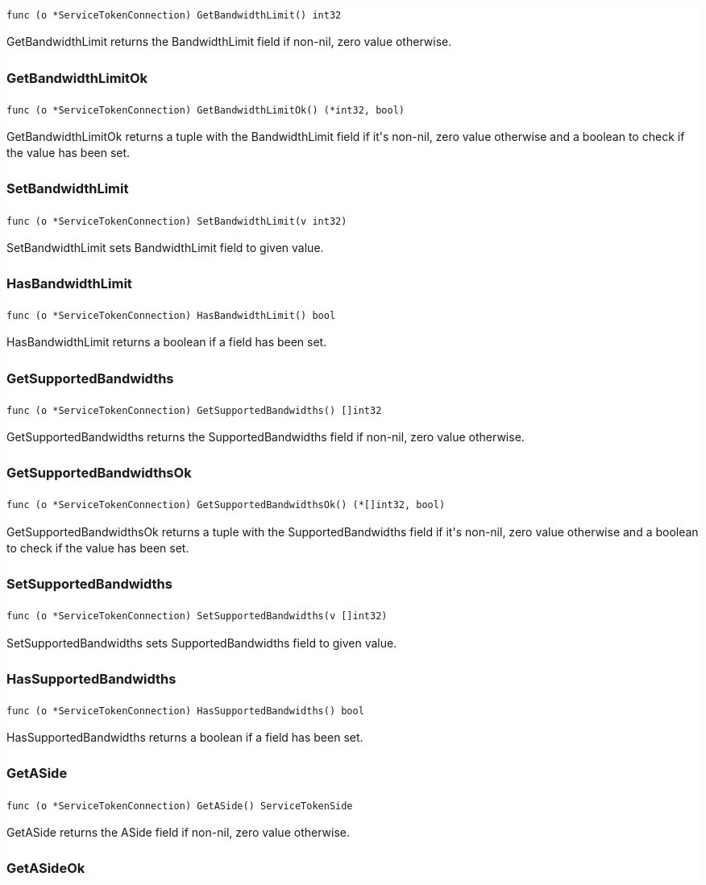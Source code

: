 `func (o *ServiceTokenConnection) GetBandwidthLimit() int32`

GetBandwidthLimit returns the BandwidthLimit field if non-nil, zero value otherwise.

### GetBandwidthLimitOk

`func (o *ServiceTokenConnection) GetBandwidthLimitOk() (*int32, bool)`

GetBandwidthLimitOk returns a tuple with the BandwidthLimit field if it's non-nil, zero value otherwise
and a boolean to check if the value has been set.

### SetBandwidthLimit

`func (o *ServiceTokenConnection) SetBandwidthLimit(v int32)`

SetBandwidthLimit sets BandwidthLimit field to given value.

### HasBandwidthLimit

`func (o *ServiceTokenConnection) HasBandwidthLimit() bool`

HasBandwidthLimit returns a boolean if a field has been set.

### GetSupportedBandwidths

`func (o *ServiceTokenConnection) GetSupportedBandwidths() []int32`

GetSupportedBandwidths returns the SupportedBandwidths field if non-nil, zero value otherwise.

### GetSupportedBandwidthsOk

`func (o *ServiceTokenConnection) GetSupportedBandwidthsOk() (*[]int32, bool)`

GetSupportedBandwidthsOk returns a tuple with the SupportedBandwidths field if it's non-nil, zero value otherwise
and a boolean to check if the value has been set.

### SetSupportedBandwidths

`func (o *ServiceTokenConnection) SetSupportedBandwidths(v []int32)`

SetSupportedBandwidths sets SupportedBandwidths field to given value.

### HasSupportedBandwidths

`func (o *ServiceTokenConnection) HasSupportedBandwidths() bool`

HasSupportedBandwidths returns a boolean if a field has been set.

### GetASide

`func (o *ServiceTokenConnection) GetASide() ServiceTokenSide`

GetASide returns the ASide field if non-nil, zero value otherwise.

### GetASideOk
